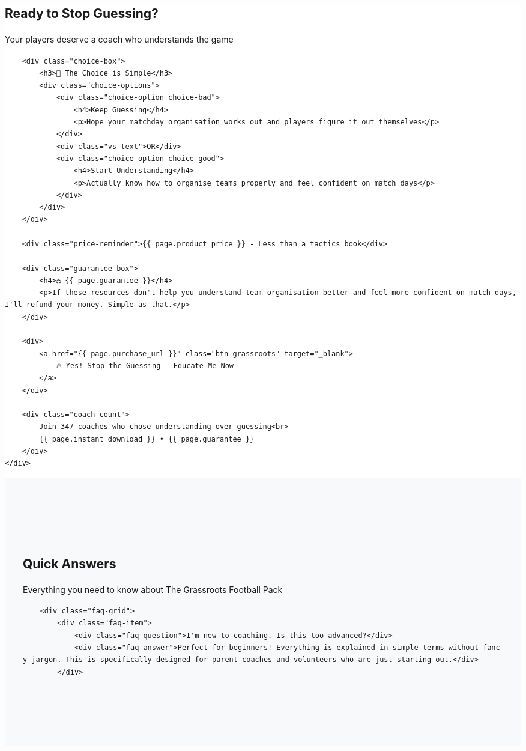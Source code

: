 
<section class="final-cta">
    <div class="cta-content">
        <h2>Ready to Stop Guessing?</h2>
        <p>Your players deserve a coach who understands the game</p>
        
        <div class="choice-box">
            <h3>🎯 The Choice is Simple</h3>
            <div class="choice-options">
                <div class="choice-option choice-bad">
                    <h4>Keep Guessing</h4>
                    <p>Hope your matchday organisation works out and players figure it out themselves</p>
                </div>
                <div class="vs-text">OR</div>
                <div class="choice-option choice-good">
                    <h4>Start Understanding</h4>
                    <p>Actually know how to organise teams properly and feel confident on match days</p>
                </div>
            </div>
        </div>
        
        <div class="price-reminder">{{ page.product_price }} - Less than a tactics book</div>
        
        <div class="guarantee-box">
            <h4>⚖️ {{ page.guarantee }}</h4>
            <p>If these resources don't help you understand team organisation better and feel more confident on match days, I'll refund your money. Simple as that.</p>
        </div>
        
        <div>
            <a href="{{ page.purchase_url }}" class="btn-grassroots" target="_blank">
                🔥 Yes! Stop the Guessing - Educate Me Now
            </a>
        </div>
        
        <div class="coach-count">
            Join 347 coaches who chose understanding over guessing<br>
            {{ page.instant_download }} • {{ page.guarantee }}
        </div>
    </div>
</section>


<section style="padding: 100px 0; background: #f8f9fa;">
    <div style="max-width: 800px; margin: 0 auto; padding: 0 20px;">
        <div class="section-header">
            <h2>Quick Answers</h2>
            <p>Everything you need to know about The Grassroots Football Pack</p>
        </div>
        
        <div class="faq-grid">
            <div class="faq-item">
                <div class="faq-question">I'm new to coaching. Is this too advanced?</div>
                <div class="faq-answer">Perfect for beginners! Everything is explained in simple terms without fancy jargon. This is specifically designed for parent coaches and volunteers who are just starting out.</div>
            </div>
            